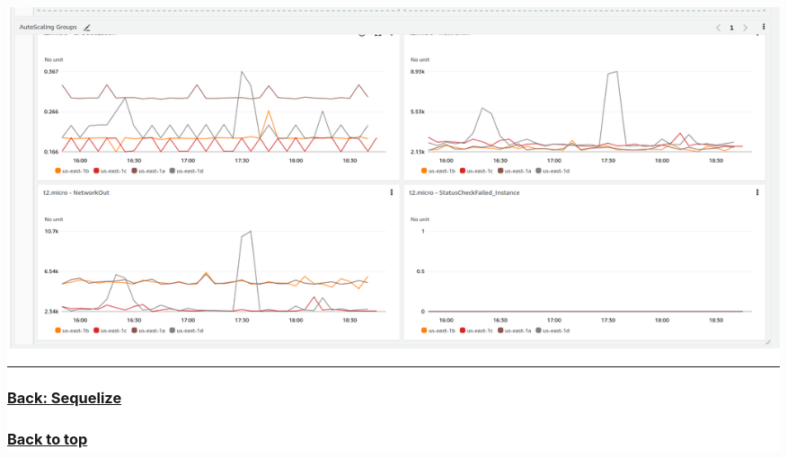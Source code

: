 ![alt_text](./assets/images/serverless/Autoscaling_dashboard.png "asg_dashboard")


---
### [Back: Sequelize](sequelize_documentation.md#contents)

### [Back to top](#contents)
